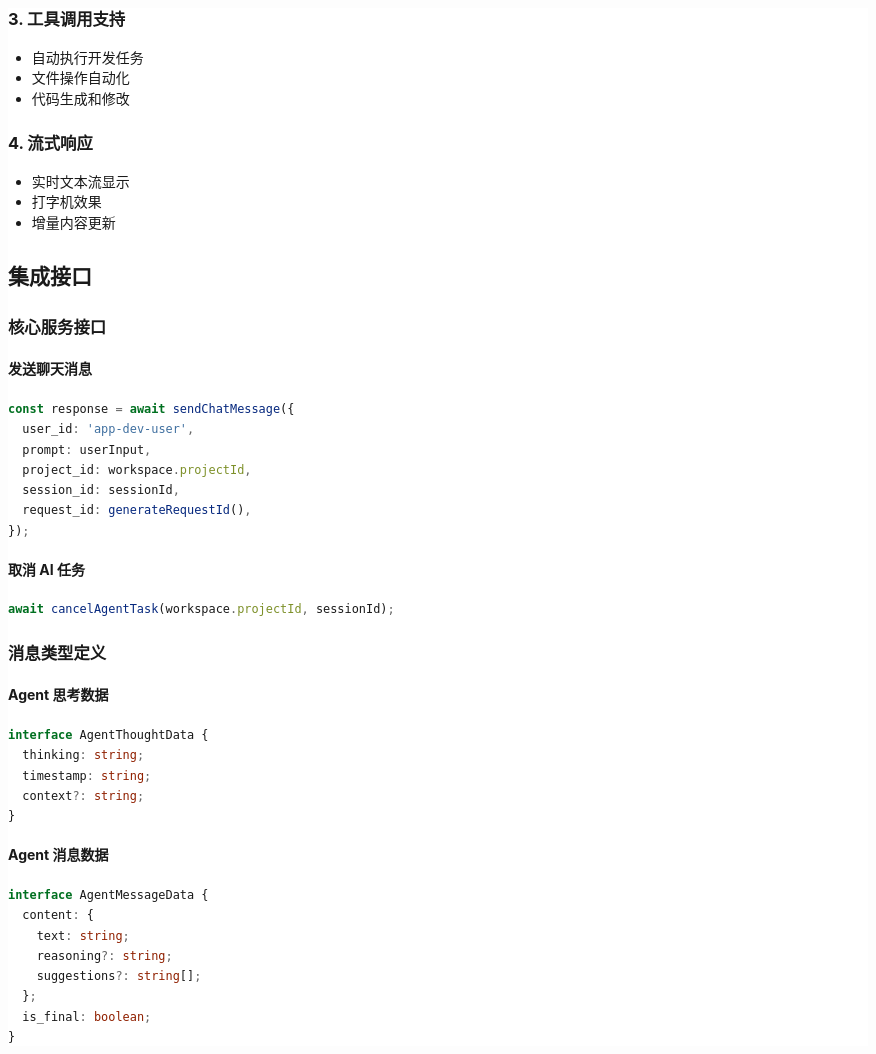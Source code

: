 ### 3. 工具调用支持

- 自动执行开发任务
- 文件操作自动化
- 代码生成和修改

### 4. 流式响应

- 实时文本流显示
- 打字机效果
- 增量内容更新

## 集成接口

### 核心服务接口

#### 发送聊天消息

```typescript
const response = await sendChatMessage({
  user_id: 'app-dev-user',
  prompt: userInput,
  project_id: workspace.projectId,
  session_id: sessionId,
  request_id: generateRequestId(),
});
```

#### 取消 AI 任务

```typescript
await cancelAgentTask(workspace.projectId, sessionId);
```

### 消息类型定义

#### Agent 思考数据

```typescript
interface AgentThoughtData {
  thinking: string;
  timestamp: string;
  context?: string;
}
```

#### Agent 消息数据

```typescript
interface AgentMessageData {
  content: {
    text: string;
    reasoning?: string;
    suggestions?: string[];
  };
  is_final: boolean;
}
```
